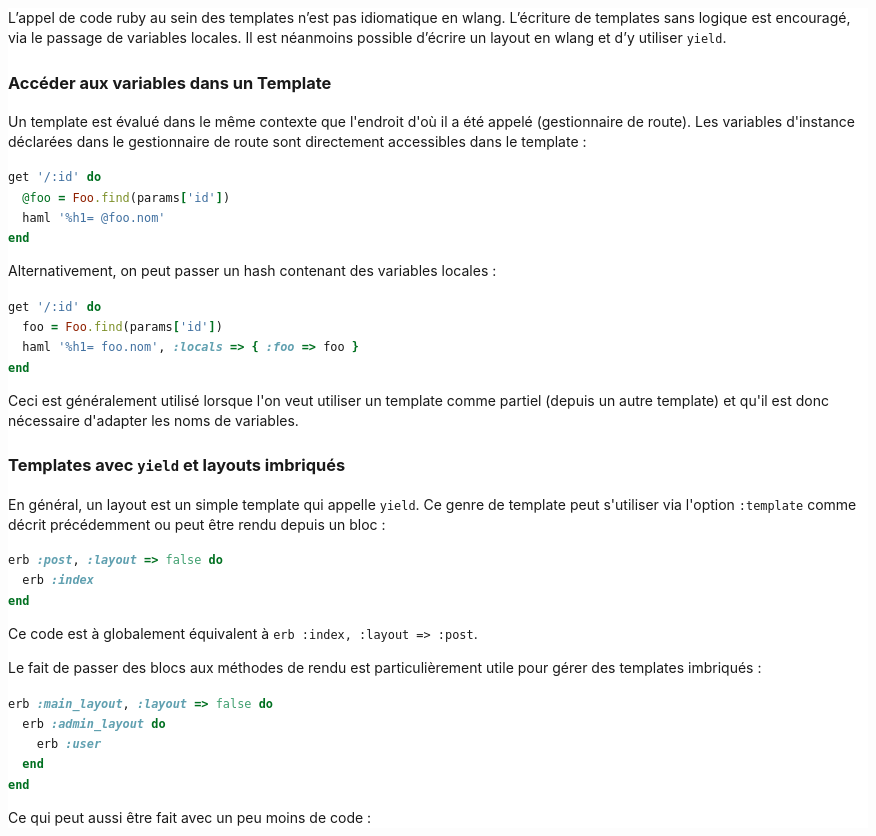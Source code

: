 L’appel de code ruby au sein des templates n’est pas idiomatique en wlang.
L’écriture de templates sans logique est encouragé, via le passage de variables
locales. Il est néanmoins possible d’écrire un layout en wlang et d’y utiliser
`yield`.

### Accéder aux variables dans un Template

Un template est évalué dans le même contexte que l'endroit d'où il a été
appelé (gestionnaire de route). Les variables d'instance déclarées dans le
gestionnaire de route sont directement accessibles dans le template :

``` ruby
get '/:id' do
  @foo = Foo.find(params['id'])
  haml '%h1= @foo.nom'
end
```

Alternativement, on peut passer un hash contenant des variables locales :

``` ruby
get '/:id' do
  foo = Foo.find(params['id'])
  haml '%h1= foo.nom', :locals => { :foo => foo }
end
```

Ceci est généralement utilisé lorsque l'on veut utiliser un template comme
partiel (depuis un autre template) et qu'il est donc nécessaire d'adapter les
noms de variables.


### Templates avec `yield` et layouts imbriqués

En général, un layout est un simple template qui appelle `yield`. Ce genre de
template peut s'utiliser via l'option `:template`  comme décrit précédemment ou
peut être rendu depuis un bloc :

``` ruby
erb :post, :layout => false do
  erb :index
end
```

Ce code est à globalement équivalent à `erb :index, :layout => :post`.

Le fait de passer des blocs aux méthodes de rendu est particulièrement utile
pour gérer des templates imbriqués :

``` ruby
erb :main_layout, :layout => false do
  erb :admin_layout do
    erb :user
  end
end
```

Ce qui peut aussi être fait avec un peu moins de code :
